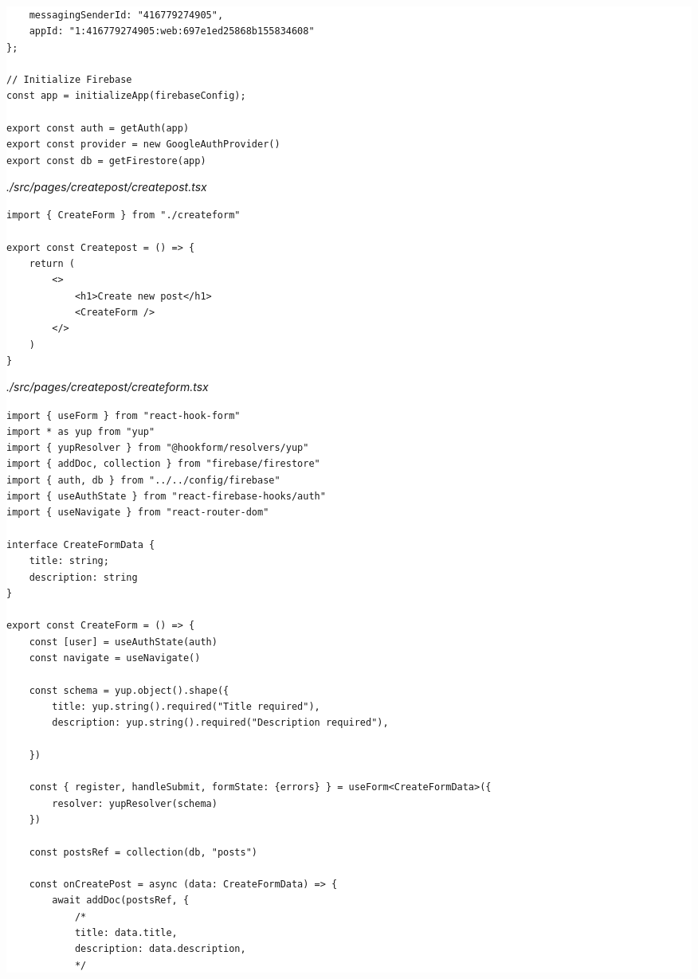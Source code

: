 ```tsx
    messagingSenderId: "416779274905",
    appId: "1:416779274905:web:697e1ed25868b155834608"
};

// Initialize Firebase
const app = initializeApp(firebaseConfig);

export const auth = getAuth(app)
export const provider = new GoogleAuthProvider()
export const db = getFirestore(app)
```

*./src/pages/createpost/createpost.tsx*
```tsx
import { CreateForm } from "./createform"

export const Createpost = () => {
    return (
        <>
            <h1>Create new post</h1>
            <CreateForm />
        </>
    )
}

```

*./src/pages/createpost/createform.tsx*
```tsx
import { useForm } from "react-hook-form"
import * as yup from "yup"
import { yupResolver } from "@hookform/resolvers/yup"
import { addDoc, collection } from "firebase/firestore"
import { auth, db } from "../../config/firebase"
import { useAuthState } from "react-firebase-hooks/auth"
import { useNavigate } from "react-router-dom"

interface CreateFormData {
    title: string;
    description: string
}

export const CreateForm = () => {
    const [user] = useAuthState(auth)
    const navigate = useNavigate()

    const schema = yup.object().shape({
        title: yup.string().required("Title required"),
        description: yup.string().required("Description required"),

    })

    const { register, handleSubmit, formState: {errors} } = useForm<CreateFormData>({
        resolver: yupResolver(schema)
    })

    const postsRef = collection(db, "posts")

    const onCreatePost = async (data: CreateFormData) => {
        await addDoc(postsRef, {
            /*
            title: data.title,
            description: data.description,
            */
```